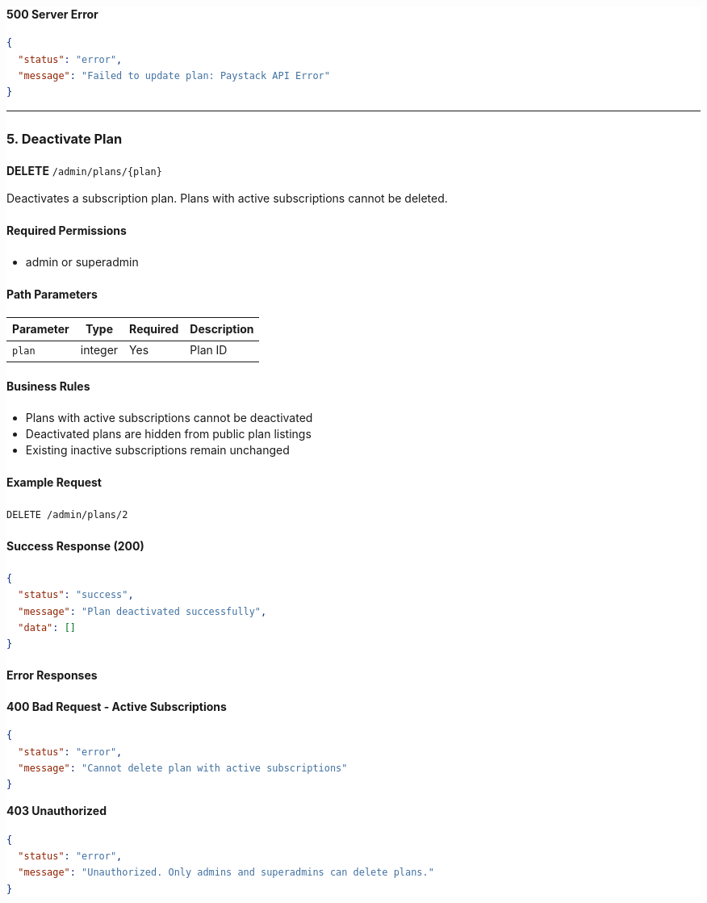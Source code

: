 **500 Server Error**
```json
{
  "status": "error",
  "message": "Failed to update plan: Paystack API Error"
}
```

---

### 5. Deactivate Plan

**DELETE** `/admin/plans/{plan}`

Deactivates a subscription plan. Plans with active subscriptions cannot be deleted.

#### Required Permissions
- admin or superadmin

#### Path Parameters

| Parameter | Type | Required | Description |
|-----------|------|----------|-------------|
| `plan` | integer | Yes | Plan ID |

#### Business Rules
- Plans with active subscriptions cannot be deactivated
- Deactivated plans are hidden from public plan listings
- Existing inactive subscriptions remain unchanged

#### Example Request
```
DELETE /admin/plans/2
```

#### Success Response (200)
```json
{
  "status": "success",
  "message": "Plan deactivated successfully",
  "data": []
}
```

#### Error Responses

**400 Bad Request - Active Subscriptions**
```json
{
  "status": "error",
  "message": "Cannot delete plan with active subscriptions"
}
```

**403 Unauthorized**
```json
{
  "status": "error",
  "message": "Unauthorized. Only admins and superadmins can delete plans."
}
```
